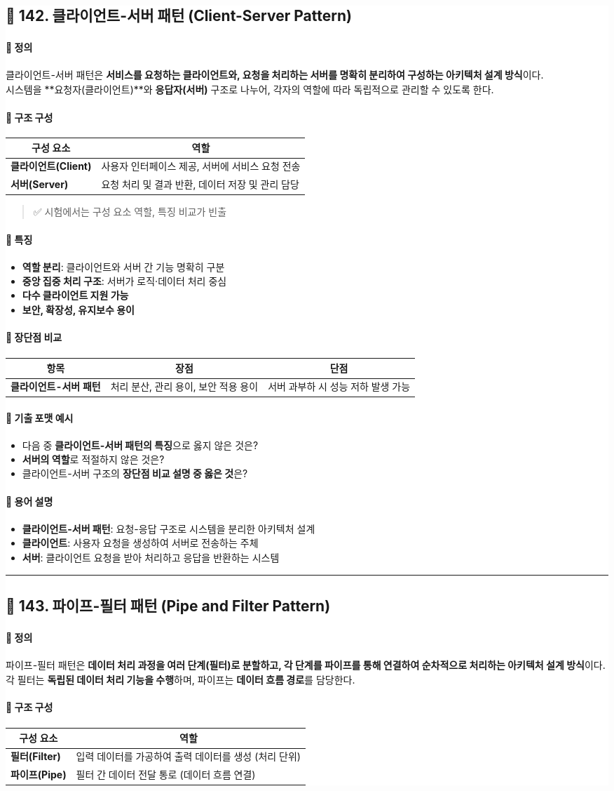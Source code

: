
## 🔹 142. 클라이언트-서버 패턴 (Client-Server Pattern)

#### 📘 정의
클라이언트-서버 패턴은 **서비스를 요청하는 클라이언트와, 요청을 처리하는 서버를 명확히 분리하여 구성하는 아키텍처 설계 방식**이다.  
시스템을 **요청자(클라이언트)**와 **응답자(서버)** 구조로 나누어, 각자의 역할에 따라 독립적으로 관리할 수 있도록 한다.

#### 🧩 구조 구성

| 구성 요소 | 역할 |
|-----------|------|
| **클라이언트(Client)** | 사용자 인터페이스 제공, 서버에 서비스 요청 전송 |
| **서버(Server)** | 요청 처리 및 결과 반환, 데이터 저장 및 관리 담당 |

> ✅ 시험에서는 구성 요소 역할, 특징 비교가 빈출

#### 🧩 특징

- **역할 분리**: 클라이언트와 서버 간 기능 명확히 구분
- **중앙 집중 처리 구조**: 서버가 로직·데이터 처리 중심
- **다수 클라이언트 지원 가능**
- **보안, 확장성, 유지보수 용이**

#### 🧩 장단점 비교

| 항목 | 장점 | 단점 |
|------|------|------|
| **클라이언트-서버 패턴** | 처리 분산, 관리 용이, 보안 적용 용이 | 서버 과부하 시 성능 저하 발생 가능 |

#### 📝 기출 포맷 예시

- 다음 중 **클라이언트-서버 패턴의 특징**으로 옳지 않은 것은?
- **서버의 역할**로 적절하지 않은 것은?
- 클라이언트-서버 구조의 **장단점 비교 설명 중 옳은 것**은?

#### 🧠 용어 설명

- **클라이언트-서버 패턴**: 요청-응답 구조로 시스템을 분리한 아키텍처 설계
- **클라이언트**: 사용자 요청을 생성하여 서버로 전송하는 주체
- **서버**: 클라이언트 요청을 받아 처리하고 응답을 반환하는 시스템

---

## 🔹 143. 파이프-필터 패턴 (Pipe and Filter Pattern)

#### 📘 정의
파이프-필터 패턴은 **데이터 처리 과정을 여러 단계(필터)로 분할하고, 각 단계를 파이프를 통해 연결하여 순차적으로 처리하는 아키텍처 설계 방식**이다.  
각 필터는 **독립된 데이터 처리 기능을 수행**하며, 파이프는 **데이터 흐름 경로**를 담당한다.

#### 🧩 구조 구성

| 구성 요소 | 역할 |
|-----------|------|
| **필터(Filter)** | 입력 데이터를 가공하여 출력 데이터를 생성 (처리 단위) |
| **파이프(Pipe)** | 필터 간 데이터 전달 통로 (데이터 흐름 연결) |
